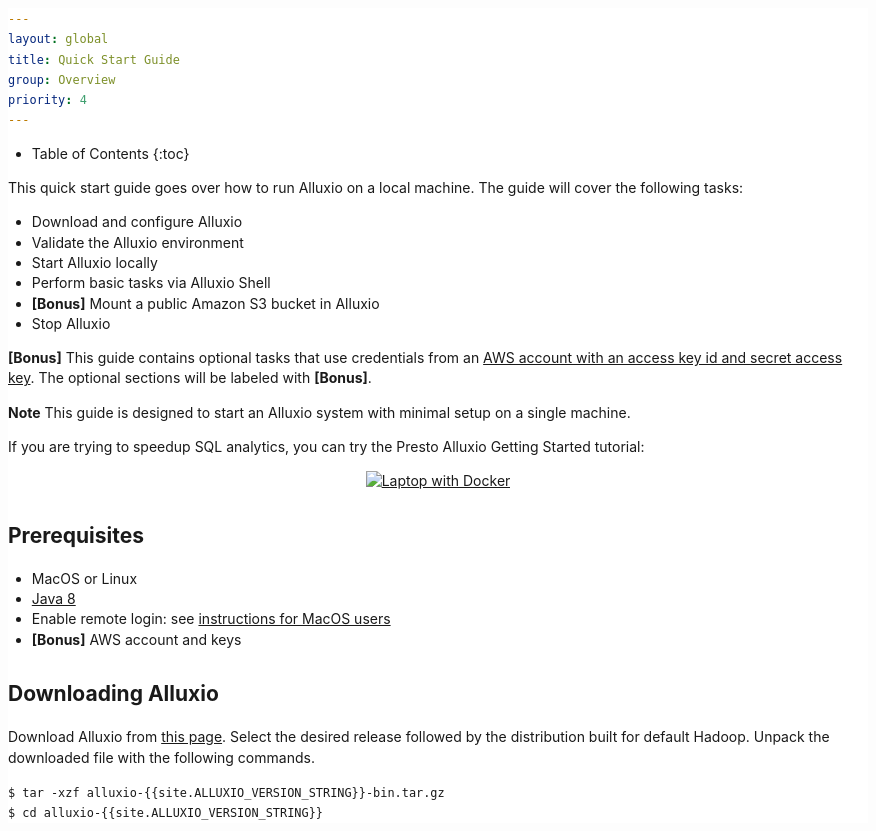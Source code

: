 ```yaml
---
layout: global
title: Quick Start Guide
group: Overview
priority: 4
---
```


* Table of Contents
{:toc}

This quick start guide goes over how to run Alluxio on a local machine.
The guide will cover the following tasks:

* Download and configure Alluxio
* Validate the Alluxio environment
* Start Alluxio locally
* Perform basic tasks via Alluxio Shell
* **[Bonus]** Mount a public Amazon S3 bucket in Alluxio
* Stop Alluxio

**[Bonus]** This guide contains optional tasks that use credentials from an
[AWS account with an access key id and secret access key](http://docs.aws.amazon.com/AWSSimpleQueueService/latest/SQSGettingStartedGuide/AWSCredentials.html).
The optional sections will be labeled with **[Bonus]**.

**Note**  This guide is designed to start an Alluxio system with minimal setup on a single machine.

If you are trying to speedup SQL analytics, you can try the Presto Alluxio Getting Started tutorial:

<p align="center">
<a href="https://www.alluxio.io/alluxio-presto-sandbox-docker/">
 <img src="https://www.alluxio.io/app/uploads/2019/07/laptop-docker.png" width="250" alt="Laptop with Docker"/></a>
</p>

## Prerequisites

* MacOS or Linux
* [Java 8](http://www.oracle.com/technetwork/java/javase/downloads/jdk8-downloads-2133151.html)
* Enable remote login: see [instructions for MacOS users](http://osxdaily.com/2011/09/30/remote-login-ssh-server-mac-os-x/)
* **[Bonus]** AWS account and keys

## Downloading Alluxio

Download Alluxio from [this page](https://www.alluxio.io/download). Select the
desired release followed by the distribution built for default Hadoop.
Unpack the downloaded file with the following commands.

```console
$ tar -xzf alluxio-{{site.ALLUXIO_VERSION_STRING}}-bin.tar.gz
$ cd alluxio-{{site.ALLUXIO_VERSION_STRING}}
```
